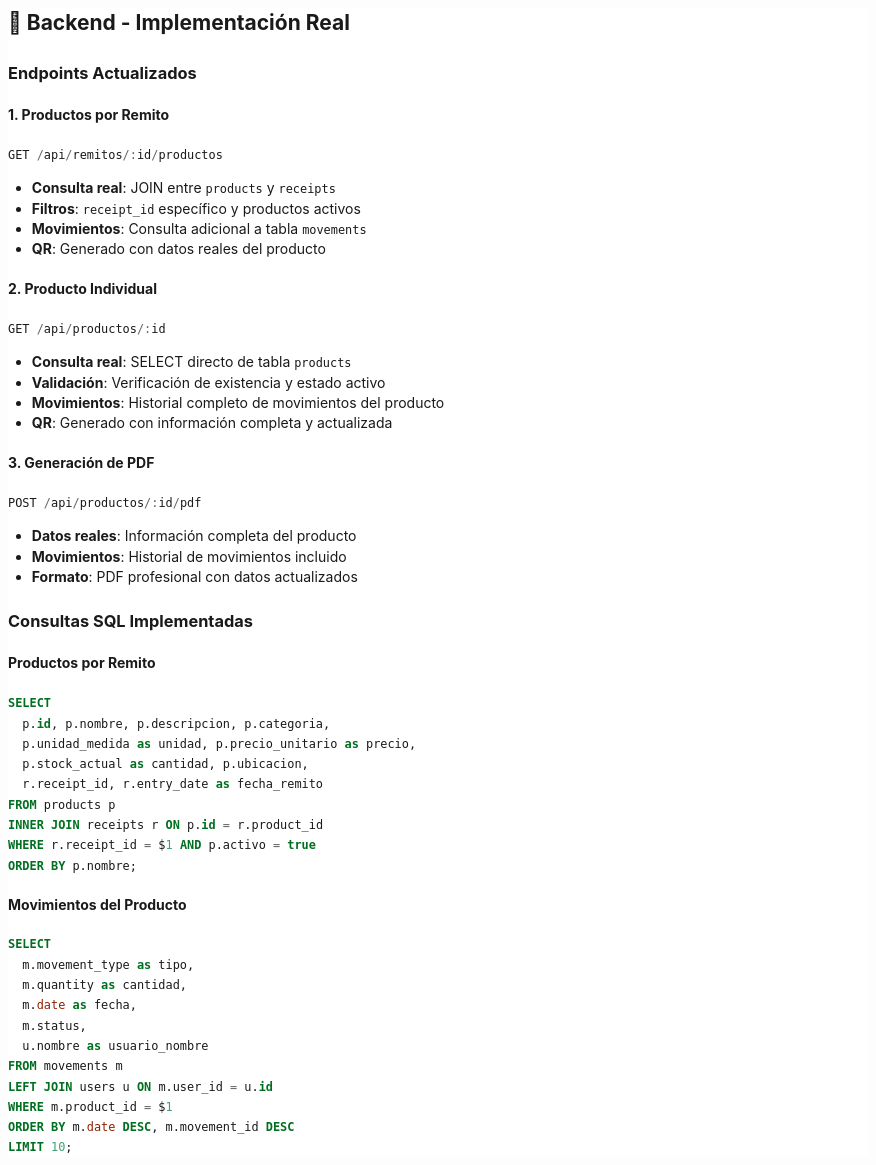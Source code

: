 ## 🔧 Backend - Implementación Real

### **Endpoints Actualizados**

#### **1. Productos por Remito**
```javascript
GET /api/remitos/:id/productos
```
- **Consulta real**: JOIN entre `products` y `receipts`
- **Filtros**: `receipt_id` específico y productos activos
- **Movimientos**: Consulta adicional a tabla `movements`
- **QR**: Generado con datos reales del producto

#### **2. Producto Individual**
```javascript
GET /api/productos/:id
```
- **Consulta real**: SELECT directo de tabla `products`
- **Validación**: Verificación de existencia y estado activo
- **Movimientos**: Historial completo de movimientos del producto
- **QR**: Generado con información completa y actualizada

#### **3. Generación de PDF**
```javascript
POST /api/productos/:id/pdf
```
- **Datos reales**: Información completa del producto
- **Movimientos**: Historial de movimientos incluido
- **Formato**: PDF profesional con datos actualizados

### **Consultas SQL Implementadas**

#### **Productos por Remito**
```sql
SELECT 
  p.id, p.nombre, p.descripcion, p.categoria,
  p.unidad_medida as unidad, p.precio_unitario as precio,
  p.stock_actual as cantidad, p.ubicacion,
  r.receipt_id, r.entry_date as fecha_remito
FROM products p
INNER JOIN receipts r ON p.id = r.product_id
WHERE r.receipt_id = $1 AND p.activo = true
ORDER BY p.nombre;
```

#### **Movimientos del Producto**
```sql
SELECT 
  m.movement_type as tipo,
  m.quantity as cantidad,
  m.date as fecha,
  m.status,
  u.nombre as usuario_nombre
FROM movements m
LEFT JOIN users u ON m.user_id = u.id
WHERE m.product_id = $1
ORDER BY m.date DESC, m.movement_id DESC
LIMIT 10;
```
